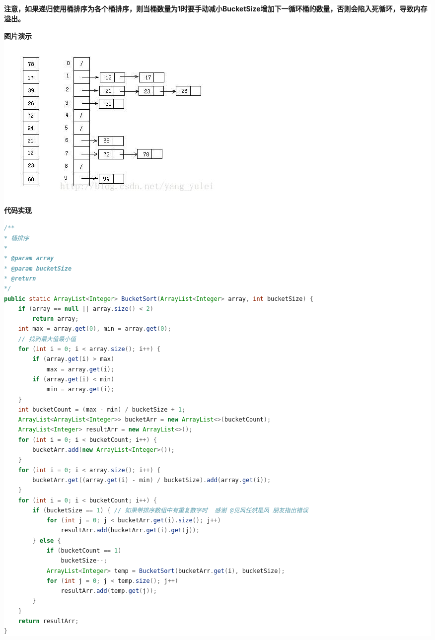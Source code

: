 **注意，如果递归使用桶排序为各个桶排序，则当桶数量为1时要手动减小BucketSize增加下一循环桶的数量，否则会陷入死循环，导致内存溢出。**

**图片演示**

![img](image/849589-20171015232107090-1920702011.png)

**代码实现**

```java
/**
* 桶排序
* 
* @param array
* @param bucketSize
* @return
*/
public static ArrayList<Integer> BucketSort(ArrayList<Integer> array, int bucketSize) {
    if (array == null || array.size() < 2)
        return array;
    int max = array.get(0), min = array.get(0);
    // 找到最大值最小值
    for (int i = 0; i < array.size(); i++) {
        if (array.get(i) > max)
            max = array.get(i);
        if (array.get(i) < min)
            min = array.get(i);
    }
    int bucketCount = (max - min) / bucketSize + 1;
    ArrayList<ArrayList<Integer>> bucketArr = new ArrayList<>(bucketCount);
    ArrayList<Integer> resultArr = new ArrayList<>();
    for (int i = 0; i < bucketCount; i++) {
        bucketArr.add(new ArrayList<Integer>());
    }
    for (int i = 0; i < array.size(); i++) {
        bucketArr.get((array.get(i) - min) / bucketSize).add(array.get(i));
    }
    for (int i = 0; i < bucketCount; i++) {
        if (bucketSize == 1) { // 如果带排序数组中有重复数字时  感谢 @见风任然是风 朋友指出错误
            for (int j = 0; j < bucketArr.get(i).size(); j++)
                resultArr.add(bucketArr.get(i).get(j));
        } else {
            if (bucketCount == 1)
                bucketSize--;
            ArrayList<Integer> temp = BucketSort(bucketArr.get(i), bucketSize);
            for (int j = 0; j < temp.size(); j++)
                resultArr.add(temp.get(j));
        }
    }
    return resultArr;
}
```